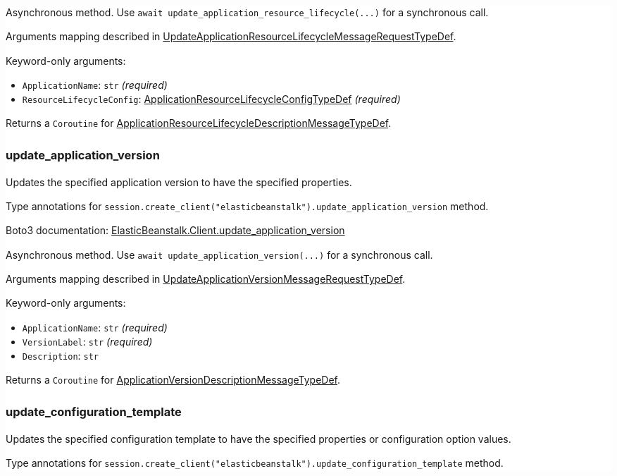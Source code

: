 Asynchronous method. Use `await update_application_resource_lifecycle(...)` for
a synchronous call.

Arguments mapping described in
[UpdateApplicationResourceLifecycleMessageRequestTypeDef](./type_defs.md#updateapplicationresourcelifecyclemessagerequesttypedef).

Keyword-only arguments:

- `ApplicationName`: `str` *(required)*
- `ResourceLifecycleConfig`:
  [ApplicationResourceLifecycleConfigTypeDef](./type_defs.md#applicationresourcelifecycleconfigtypedef)
  *(required)*

Returns a `Coroutine` for
[ApplicationResourceLifecycleDescriptionMessageTypeDef](./type_defs.md#applicationresourcelifecycledescriptionmessagetypedef).

<a id="update\_application\_version"></a>

### update_application_version

Updates the specified application version to have the specified properties.

Type annotations for
`session.create_client("elasticbeanstalk").update_application_version` method.

Boto3 documentation:
[ElasticBeanstalk.Client.update_application_version](https://boto3.amazonaws.com/v1/documentation/api/latest/reference/services/elasticbeanstalk.html#ElasticBeanstalk.Client.update_application_version)

Asynchronous method. Use `await update_application_version(...)` for a
synchronous call.

Arguments mapping described in
[UpdateApplicationVersionMessageRequestTypeDef](./type_defs.md#updateapplicationversionmessagerequesttypedef).

Keyword-only arguments:

- `ApplicationName`: `str` *(required)*
- `VersionLabel`: `str` *(required)*
- `Description`: `str`

Returns a `Coroutine` for
[ApplicationVersionDescriptionMessageTypeDef](./type_defs.md#applicationversiondescriptionmessagetypedef).

<a id="update\_configuration\_template"></a>

### update_configuration_template

Updates the specified configuration template to have the specified properties
or configuration option values.

Type annotations for
`session.create_client("elasticbeanstalk").update_configuration_template`
method.
